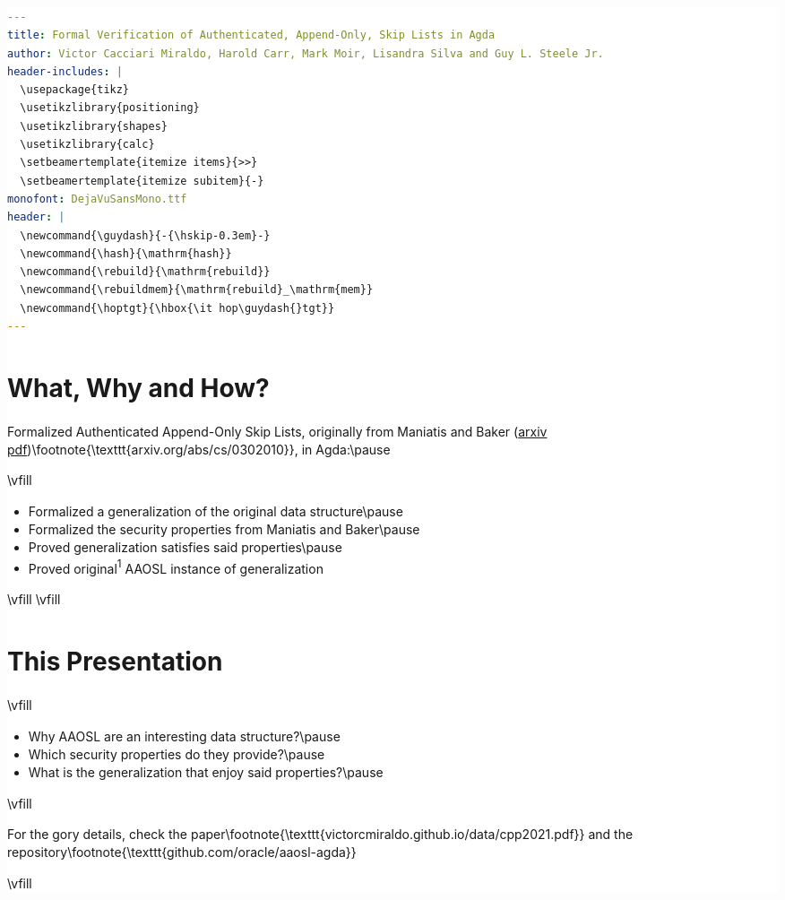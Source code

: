 ```yaml
---
title: Formal Verification of Authenticated, Append-Only, Skip Lists in Agda
author: Victor Cacciari Miraldo, Harold Carr, Mark Moir, Lisandra Silva and Guy L. Steele Jr.
header-includes: |
  \usepackage{tikz}
  \usetikzlibrary{positioning}
  \usetikzlibrary{shapes}
  \usetikzlibrary{calc}
  \setbeamertemplate{itemize items}{>>}
  \setbeamertemplate{itemize subitem}{-}
monofont: DejaVuSansMono.ttf
header: |
  \newcommand{\guydash}{-{\hskip-0.3em}-}
  \newcommand{\hash}{\mathrm{hash}}
  \newcommand{\rebuild}{\mathrm{rebuild}}
  \newcommand{\rebuildmem}{\mathrm{rebuild}_\mathrm{mem}}
  \newcommand{\hoptgt}{\hbox{\it hop\guydash{}tgt}}
---
```


# What, Why and How?

Formalized Authenticated Append-Only Skip Lists, originally from Maniatis
and Baker ([arxiv pdf](http://arxiv.org/abs/cs/0302010))\footnote{\texttt{arxiv.org/abs/cs/0302010}},
in Agda:\pause

\vfill

- Formalized a generalization of the original data structure\pause
- Formalized the security properties from Maniatis and Baker\pause
- Proved generalization satisfies said properties\pause
- Proved original$^1$ AAOSL instance of generalization

\vfill
\vfill

# This Presentation

\vfill

- Why AAOSL are an interesting data structure?\pause
- Which security properties do they provide?\pause
- What is the generalization that enjoy said properties?\pause

\vfill

For the gory details, check the paper\footnote{\texttt{victorcmiraldo.github.io/data/cpp2021.pdf}}
and the repository\footnote{\texttt{github.com/oracle/aaosl-agda}}

\vfill
